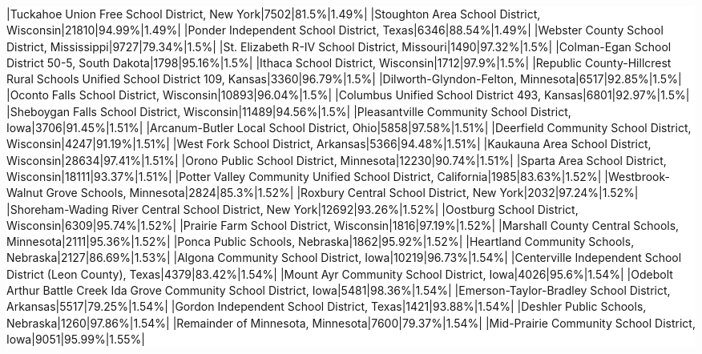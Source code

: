 |Tuckahoe Union Free School District, New York|7502|81.5%|1.49%|
|Stoughton Area School District, Wisconsin|21810|94.99%|1.49%|
|Ponder Independent School District, Texas|6346|88.54%|1.49%|
|Webster County School District, Mississippi|9727|79.34%|1.5%|
|St. Elizabeth R-IV School District, Missouri|1490|97.32%|1.5%|
|Colman-Egan School District 50-5, South Dakota|1798|95.16%|1.5%|
|Ithaca School District, Wisconsin|1712|97.9%|1.5%|
|Republic County-Hillcrest Rural Schools Unified School District 109, Kansas|3360|96.79%|1.5%|
|Dilworth-Glyndon-Felton, Minnesota|6517|92.85%|1.5%|
|Oconto Falls School District, Wisconsin|10893|96.04%|1.5%|
|Columbus Unified School District 493, Kansas|6801|92.97%|1.5%|
|Sheboygan Falls School District, Wisconsin|11489|94.56%|1.5%|
|Pleasantville Community School District, Iowa|3706|91.45%|1.51%|
|Arcanum-Butler Local School District, Ohio|5858|97.58%|1.51%|
|Deerfield Community School District, Wisconsin|4247|91.19%|1.51%|
|West Fork School District, Arkansas|5366|94.48%|1.51%|
|Kaukauna Area School District, Wisconsin|28634|97.41%|1.51%|
|Orono Public School District, Minnesota|12230|90.74%|1.51%|
|Sparta Area School District, Wisconsin|18111|93.37%|1.51%|
|Potter Valley Community Unified School District, California|1985|83.63%|1.52%|
|Westbrook-Walnut Grove Schools, Minnesota|2824|85.3%|1.52%|
|Roxbury Central School District, New York|2032|97.24%|1.52%|
|Shoreham-Wading River Central School District, New York|12692|93.26%|1.52%|
|Oostburg School District, Wisconsin|6309|95.74%|1.52%|
|Prairie Farm School District, Wisconsin|1816|97.19%|1.52%|
|Marshall County Central Schools, Minnesota|2111|95.36%|1.52%|
|Ponca Public Schools, Nebraska|1862|95.92%|1.52%|
|Heartland Community Schools, Nebraska|2127|86.69%|1.53%|
|Algona Community School District, Iowa|10219|96.73%|1.54%|
|Centerville Independent School District (Leon County), Texas|4379|83.42%|1.54%|
|Mount Ayr Community School District, Iowa|4026|95.6%|1.54%|
|Odebolt Arthur Battle Creek Ida Grove Community School District, Iowa|5481|98.36%|1.54%|
|Emerson-Taylor-Bradley School District, Arkansas|5517|79.25%|1.54%|
|Gordon Independent School District, Texas|1421|93.88%|1.54%|
|Deshler Public Schools, Nebraska|1260|97.86%|1.54%|
|Remainder of Minnesota, Minnesota|7600|79.37%|1.54%|
|Mid-Prairie Community School District, Iowa|9051|95.99%|1.55%|